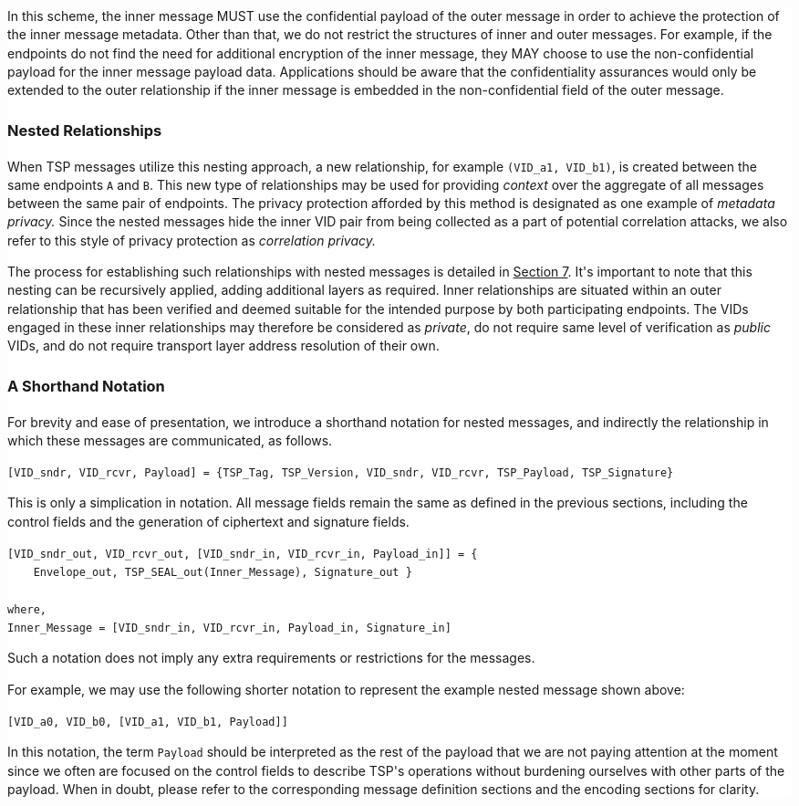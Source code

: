 In this scheme, the inner message MUST use the confidential payload of the outer message in order to achieve the protection of the inner message metadata. Other than that, we do not restrict the structures of inner and outer messages. For example, if the endpoints do not find the need for additional encryption of the inner message, they MAY choose to use the non-confidential payload for the inner message payload data. Applications should be aware that the confidentiality assurances would only be extended to the outer relationship if the inner message is embedded in the non-confidential field of the outer message.

### Nested Relationships

When TSP messages utilize this nesting approach, a new relationship, for example `(VID_a1, VID_b1)`, is created between the same endpoints `A` and `B`. This new type of relationships may be used for providing *context* over the aggregate of all messages between the same pair of endpoints. The privacy protection afforded by this method is designated as one example of *metadata privacy.* Since the nested messages hide the inner VID pair from being collected as a part of potential correlation attacks, we also refer to this style of privacy protection as *correlation privacy.*

The process for establishing such relationships with nested messages is detailed in [Section 7](#control-messages). It's important to note that this nesting can be recursively applied, adding additional layers as required. Inner relationships are situated within an outer relationship that has been verified and deemed suitable for the intended purpose by both participating endpoints. The VIDs engaged in these inner relationships may therefore be considered as *private*, do not require same level of verification as *public* VIDs, and do not require transport layer address resolution of their own.

### A Shorthand Notation
For brevity and ease of presentation, we introduce a shorthand notation for nested messages, and indirectly the relationship in which these messages are communicated, as follows.

``` text
[VID_sndr, VID_rcvr, Payload] = {TSP_Tag, TSP_Version, VID_sndr, VID_rcvr, TSP_Payload, TSP_Signature}
```
This is only a simplication in notation. All message fields remain the same as defined in the previous sections, including the control fields and the generation of ciphertext and signature fields.

``` text
[VID_sndr_out, VID_rcvr_out, [VID_sndr_in, VID_rcvr_in, Payload_in]] = {
    Envelope_out, TSP_SEAL_out(Inner_Message), Signature_out }

where,
Inner_Message = [VID_sndr_in, VID_rcvr_in, Payload_in, Signature_in]
```

Such a notation does not imply any extra requirements or restrictions for the messages. 

For example, we may use the following shorter notation to represent the example nested message shown above:

`[VID_a0, VID_b0, [VID_a1, VID_b1, Payload]]`

In this notation, the term `Payload` should be interpreted as the rest of the payload that we are not paying attention at the moment since we often are focused on the control fields to describe TSP's operations without burdening ourselves with other parts of the payload. When in doubt, please refer to the corresponding message definition sections and the encoding sections for clarity.


[//]: # (Pandoc Formatting Macros)
[//]: # (\maketitle)
[//]: # (\newpage)
[//]: # (Pandoc Formatting Macros)
[//]: # (::: introtitle)
[//]: # (Introduction)
[//]: # (:::)
[CESR]: https://trustoverip.github.io/tswg-cesr-specification/
[ESSR]: https://eprint.iacr.org/2001/079
[HPKE-WG]: https://datatracker.ietf.org/group/hpke/about/
[HPKE-PQ]: https://datatracker.ietf.org/doc/draft-ietf-hpke-pq/
[FIPS203]: https://doi.org/10.6028/nist.fips.203
[FIPS204]: https://doi.org/10.6028/NIST.FIPS.204
[TAS]: https://github.com/trustoverip/TechArch/blob/main/spec.md
[TLS-ECH]: https://datatracker.ietf.org/doc/html/draft-ietf-tls-esni-18
[COSE-HPKE]: https://www.ietf.org/archive/id/draft-ietf-cose-hpke-03.html